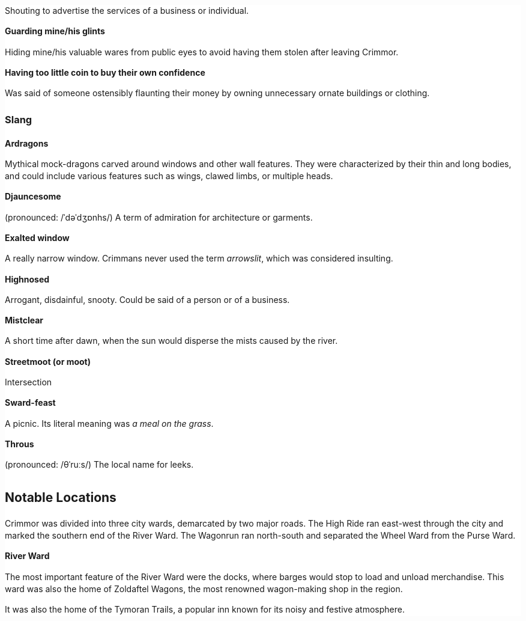 Shouting to advertise the services of a business or individual.

**Guarding mine/his glints**

Hiding mine/his valuable wares from public eyes to avoid having them stolen after leaving Crimmor.

**Having too little coin to buy their own confidence**

Was said of someone ostensibly flaunting their money by owning unnecessary ornate buildings or clothing.

### Slang

**Ardragons**

Mythical mock-dragons carved around windows and other wall features. They were characterized by their thin and long bodies, and could include various features such as wings, clawed limbs, or multiple heads.

**Djauncesome**

(pronounced: /ˈdəˈdʒɒnhs/) A term of admiration for architecture or garments.

**Exalted window**

A really narrow window. Crimmans never used the term _arrowslit_, which was considered insulting.

**Highnosed**

Arrogant, disdainful, snooty. Could be said of a person or of a business.

**Mistclear**

A short time after dawn, when the sun would disperse the mists caused by the river.

**Streetmoot (or moot)**

Intersection

**Sward-feast**

A picnic. Its literal meaning was _a meal on the grass_.

**Throus**

(pronounced: /θˈruːs/) The local name for leeks.

## Notable Locations

Crimmor was divided into three city wards, demarcated by two major roads. The High Ride ran east-west through the city and marked the southern end of the River Ward. The Wagonrun ran north-south and separated the Wheel Ward from the Purse Ward.

**River Ward**

The most important feature of the River Ward were the docks, where barges would stop to load and unload merchandise. This ward was also the home of Zoldaftel Wagons, the most renowned wagon-making shop in the region.

It was also the home of the Tymoran Trails, a popular inn known for its noisy and festive atmosphere.
